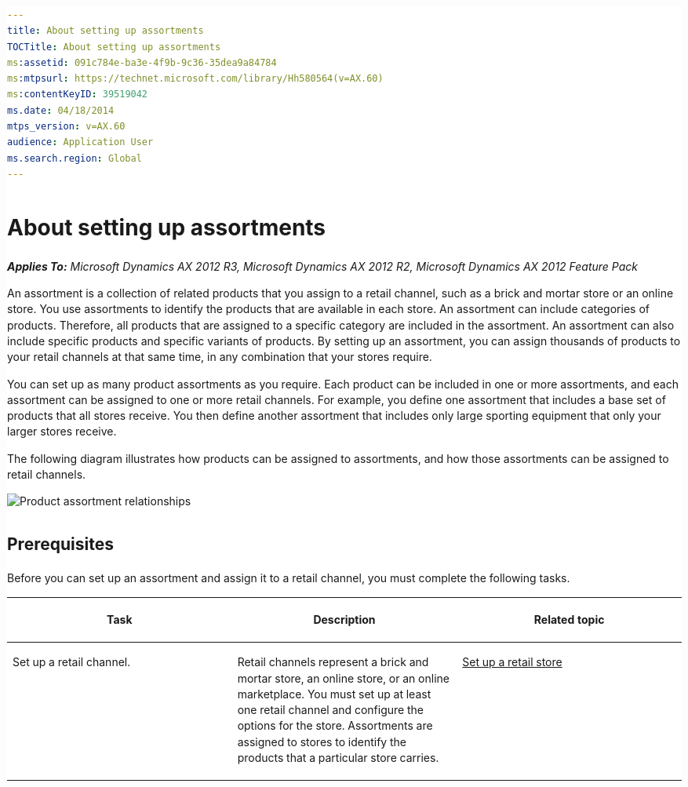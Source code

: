 ```yaml
---
title: About setting up assortments
TOCTitle: About setting up assortments
ms:assetid: 091c784e-ba3e-4f9b-9c36-35dea9a84784
ms:mtpsurl: https://technet.microsoft.com/library/Hh580564(v=AX.60)
ms:contentKeyID: 39519042
ms.date: 04/18/2014
mtps_version: v=AX.60
audience: Application User
ms.search.region: Global
---
```


# About setting up assortments 


_**Applies To:** Microsoft Dynamics AX 2012 R3, Microsoft Dynamics AX 2012 R2, Microsoft Dynamics AX 2012 Feature Pack_

An assortment is a collection of related products that you assign to a retail channel, such as a brick and mortar store or an online store. You use assortments to identify the products that are available in each store. An assortment can include categories of products. Therefore, all products that are assigned to a specific category are included in the assortment. An assortment can also include specific products and specific variants of products. By setting up an assortment, you can assign thousands of products to your retail channels at that same time, in any combination that your stores require.

You can set up as many product assortments as you require. Each product can be included in one or more assortments, and each assortment can be assigned to one or more retail channels. For example, you define one assortment that includes a base set of products that all stores receive. You then define another assortment that includes only large sporting equipment that only your larger stores receive.

The following diagram illustrates how products can be assigned to assortments, and how those assortments can be assigned to retail channels.

![Product assortment relationships](images/Dn716060.Assortments_relationship(AX.60).gif "Product assortment relationships")

## Prerequisites

Before you can set up an assortment and assign it to a retail channel, you must complete the following tasks.

<table>
<colgroup>
<col style="width: 33%" />
<col style="width: 33%" />
<col style="width: 33%" />
</colgroup>
<thead>
<tr class="header">
<th><p>Task</p></th>
<th><p>Description</p></th>
<th><p>Related topic</p></th>
</tr>
</thead>
<tbody>
<tr class="odd">
<td><p>Set up a retail channel.</p></td>
<td><p>Retail channels represent a brick and mortar store, an online store, or an online marketplace. You must set up at least one retail channel and configure the options for the store. Assortments are assigned to stores to identify the products that a particular store carries.</p></td>
<td><p><a href="set-up-a-retail-store.md">Set up a retail store</a></p></td>
</tr>